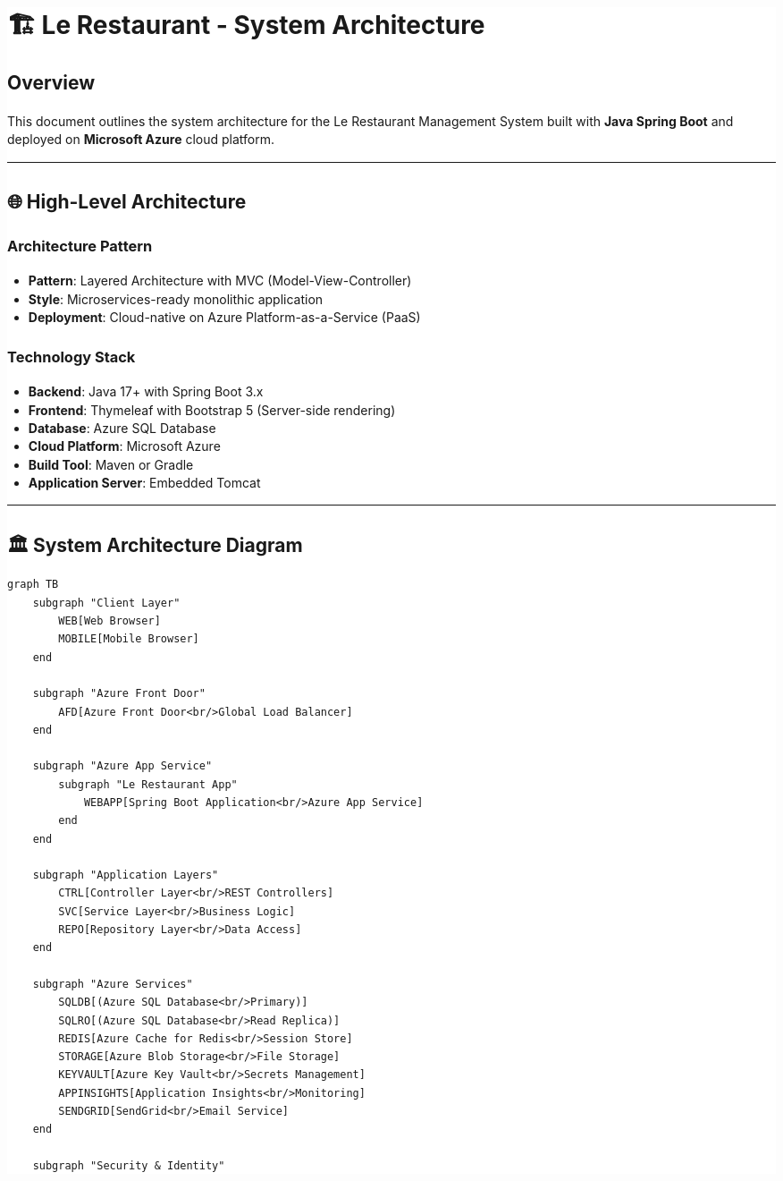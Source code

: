 # 🏗️ Le Restaurant - System Architecture

## Overview
This document outlines the system architecture for the Le Restaurant Management System built with **Java Spring Boot** and deployed on **Microsoft Azure** cloud platform.

---

## 🌐 High-Level Architecture

### Architecture Pattern
- **Pattern**: Layered Architecture with MVC (Model-View-Controller)
- **Style**: Microservices-ready monolithic application
- **Deployment**: Cloud-native on Azure Platform-as-a-Service (PaaS)

### Technology Stack
- **Backend**: Java 17+ with Spring Boot 3.x
- **Frontend**: Thymeleaf with Bootstrap 5 (Server-side rendering)
- **Database**: Azure SQL Database
- **Cloud Platform**: Microsoft Azure
- **Build Tool**: Maven or Gradle
- **Application Server**: Embedded Tomcat

---

## 🏛️ System Architecture Diagram

```mermaid
graph TB
    subgraph "Client Layer"
        WEB[Web Browser]
        MOBILE[Mobile Browser]
    end
    
    subgraph "Azure Front Door"
        AFD[Azure Front Door<br/>Global Load Balancer]
    end
    
    subgraph "Azure App Service"
        subgraph "Le Restaurant App"
            WEBAPP[Spring Boot Application<br/>Azure App Service]
        end
    end
    
    subgraph "Application Layers"
        CTRL[Controller Layer<br/>REST Controllers]
        SVC[Service Layer<br/>Business Logic]
        REPO[Repository Layer<br/>Data Access]
    end
    
    subgraph "Azure Services"
        SQLDB[(Azure SQL Database<br/>Primary)]
        SQLRO[(Azure SQL Database<br/>Read Replica)]
        REDIS[Azure Cache for Redis<br/>Session Store]
        STORAGE[Azure Blob Storage<br/>File Storage]
        KEYVAULT[Azure Key Vault<br/>Secrets Management]
        APPINSIGHTS[Application Insights<br/>Monitoring]
        SENDGRID[SendGrid<br/>Email Service]
    end
    
    subgraph "Security & Identity"
```